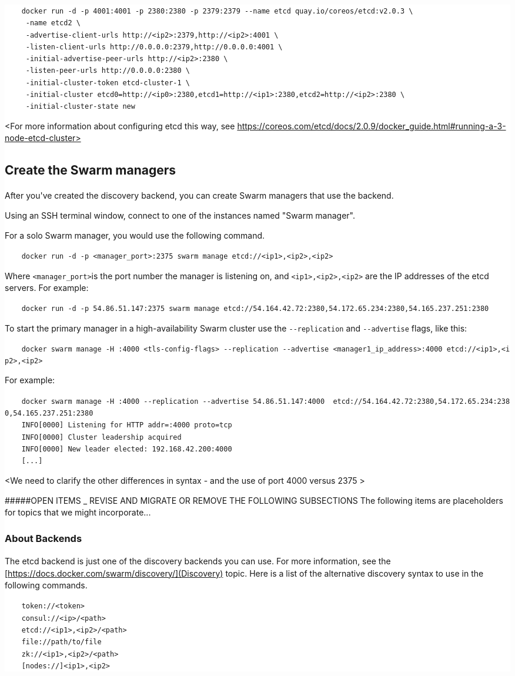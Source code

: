         docker run -d -p 4001:4001 -p 2380:2380 -p 2379:2379 --name etcd quay.io/coreos/etcd:v2.0.3 \
         -name etcd2 \
         -advertise-client-urls http://<ip2>:2379,http://<ip2>:4001 \
         -listen-client-urls http://0.0.0.0:2379,http://0.0.0.0:4001 \
         -initial-advertise-peer-urls http://<ip2>:2380 \
         -listen-peer-urls http://0.0.0.0:2380 \
         -initial-cluster-token etcd-cluster-1 \
         -initial-cluster etcd0=http://<ip0>:2380,etcd1=http://<ip1>:2380,etcd2=http://<ip2>:2380 \
         -initial-cluster-state new

<For more information about configuring etcd this way, see https://coreos.com/etcd/docs/2.0.9/docker_guide.html#running-a-3-node-etcd-cluster>

## Create the Swarm managers

After you've created the discovery backend, you can create Swarm managers that use the backend.

Using an SSH terminal window, connect to one of the instances named "Swarm manager".

For a solo Swarm manager, you would use the following command.

        docker run -d -p <manager_port>:2375 swarm manage etcd://<ip1>,<ip2>,<ip2>


Where `<manager_port>`is the port number the manager is listening on, and `<ip1>,<ip2>,<ip2>` are the IP addresses of the etcd servers. For example:

        docker run -d -p 54.86.51.147:2375 swarm manage etcd://54.164.42.72:2380,54.172.65.234:2380,54.165.237.251:2380

To start the primary manager in a high-availability Swarm cluster use the `--replication` and `--advertise` flags, like this:

        docker swarm manage -H :4000 <tls-config-flags> --replication --advertise <manager1_ip_address>:4000 etcd://<ip1>,<ip2>,<ip2>

For example:

        docker swarm manage -H :4000 --replication --advertise 54.86.51.147:4000  etcd://54.164.42.72:2380,54.172.65.234:2380,54.165.237.251:2380
        INFO[0000] Listening for HTTP addr=:4000 proto=tcp
        INFO[0000] Cluster leadership acquired
        INFO[0000] New leader elected: 192.168.42.200:4000
        [...]

<We need to clarify the other differences in syntax - and the use of port 4000 versus 2375 >


#####OPEN ITEMS _ REVISE AND MIGRATE OR REMOVE THE FOLLOWING SUBSECTIONS
The following items are placeholders for topics that we might incorporate...

### About Backends
The etcd backend is just one of the discovery backends you can use. For more information, see the [https://docs.docker.com/swarm/discovery/](Discovery) topic. Here is a list of the alternative discovery syntax to use in the following commands.

        token://<token>
        consul://<ip>/<path>
        etcd://<ip1>,<ip2>/<path>
        file://path/to/file
        zk://<ip1>,<ip2>/<path>
        [nodes://]<ip1>,<ip2>
